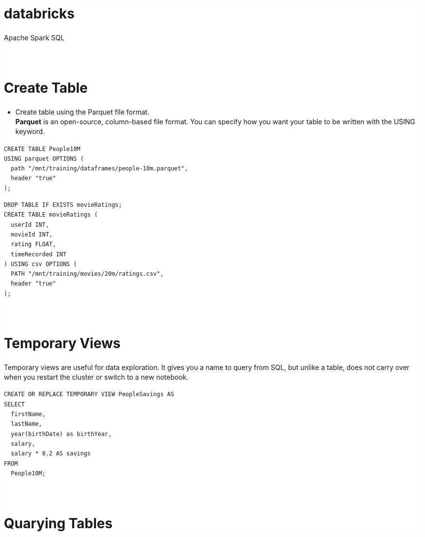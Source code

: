 # databricks
Apache Spark SQL

<br>

# Create Table
- Create table using the Parquet file format. <br>
**Parquet** is an open-source, column-based file format. You can specify how you want your table to be written with the USING keyword.
```
CREATE TABLE People10M
USING parquet OPTIONS (
  path "/mnt/training/dataframes/people-10m.parquet",
  header "true"
);
```

```
DROP TABLE IF EXISTS movieRatings;
CREATE TABLE movieRatings (
  userId INT,
  movieId INT,
  rating FLOAT,
  timeRecorded INT
) USING csv OPTIONS (
  PATH "/mnt/training/movies/20m/ratings.csv",
  header "true"
);
```

<br>

# Temporary Views
Temporary views are useful for data exploration. It gives you a name to query from SQL, but unlike a table, does not carry over when you restart the cluster or switch to a new notebook.

```
CREATE OR REPLACE TEMPORARY VIEW PeopleSavings AS
SELECT
  firstName,
  lastName,
  year(birthDate) as birthYear,
  salary,
  salary * 0.2 AS savings
FROM
  People10M;
```

<br>

# Quarying Tables
